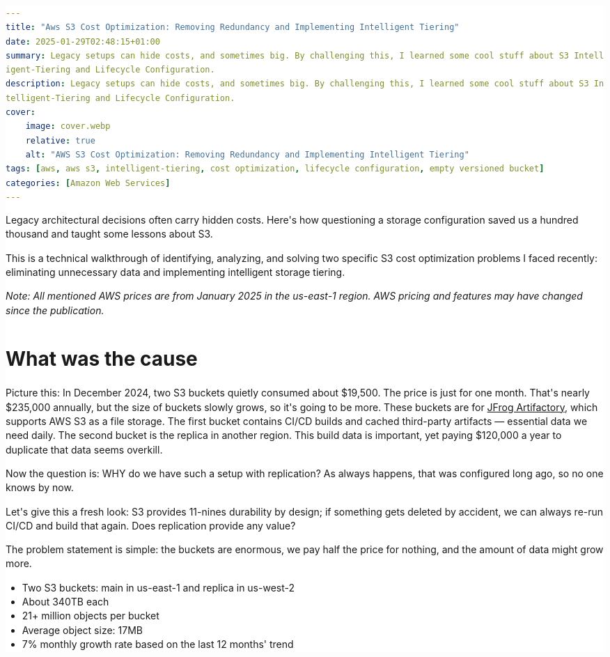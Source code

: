 ```yaml
---
title: "Aws S3 Cost Optimization: Removing Redundancy and Implementing Intelligent Tiering"
date: 2025-01-29T02:48:15+01:00
summary: Legacy setups can hide costs, and sometimes big. By challenging this, I learned some cool stuff about S3 Intelligent-Tiering and Lifecycle Configuration.
description: Legacy setups can hide costs, and sometimes big. By challenging this, I learned some cool stuff about S3 Intelligent-Tiering and Lifecycle Configuration.
cover:
    image: cover.webp
    relative: true
    alt: "AWS S3 Cost Optimization: Removing Redundancy and Implementing Intelligent Tiering"
tags: [aws, aws s3, intelligent-tiering, cost optimization, lifecycle configuration, empty versioned bucket]
categories: [Amazon Web Services]
---
```


Legacy architectural decisions often carry hidden costs. Here's how questioning a storage configuration saved us a hundred thousand and taught some lessons about S3.

This is a technical walkthrough of identifying, analyzing, and solving two specific S3 cost optimization problems I faced recently: eliminating unnecessary data and implementing intelligent storage tiering. 

_Note: All mentioned AWS prices are from January 2025 in the us-east-1 region. AWS pricing and features may have changed since the publication._

# What was the cause
Picture this: In December 2024, two S3 buckets quietly consumed about $19,500. The price is just for one month. That's nearly $235,000 annually, but the size of buckets slowly grows, so it's going to be more.
These buckets are for [JFrog Artifactory](https://jfrog.com/artifactory/), which supports AWS S3 as a file storage. 
The first bucket contains CI/CD builds and cached third-party artifacts — essential data we need daily. The second bucket is the replica in another region. This build data is important, yet paying $120,000 a year to duplicate that data seems overkill.

Now the question is: WHY do we have such a setup with replication? As always happens, that was configured long ago, so no one knows by now.

Let's give this a fresh look: S3 provides 11-nines durability by design; if something gets deleted by accident, we can always re-run CI/CD and build that again. Does replication provide any value?

The problem statement is simple: the buckets are enormous, we pay half the price for nothing, and the amount of data might grow more.

- Two S3 buckets: main in us-east-1 and replica in us-west-2
- About 340TB each
- 21+ million objects per bucket
- Average object size: 17MB
- 7% monthly growth rate based on the last 12 months' trend
